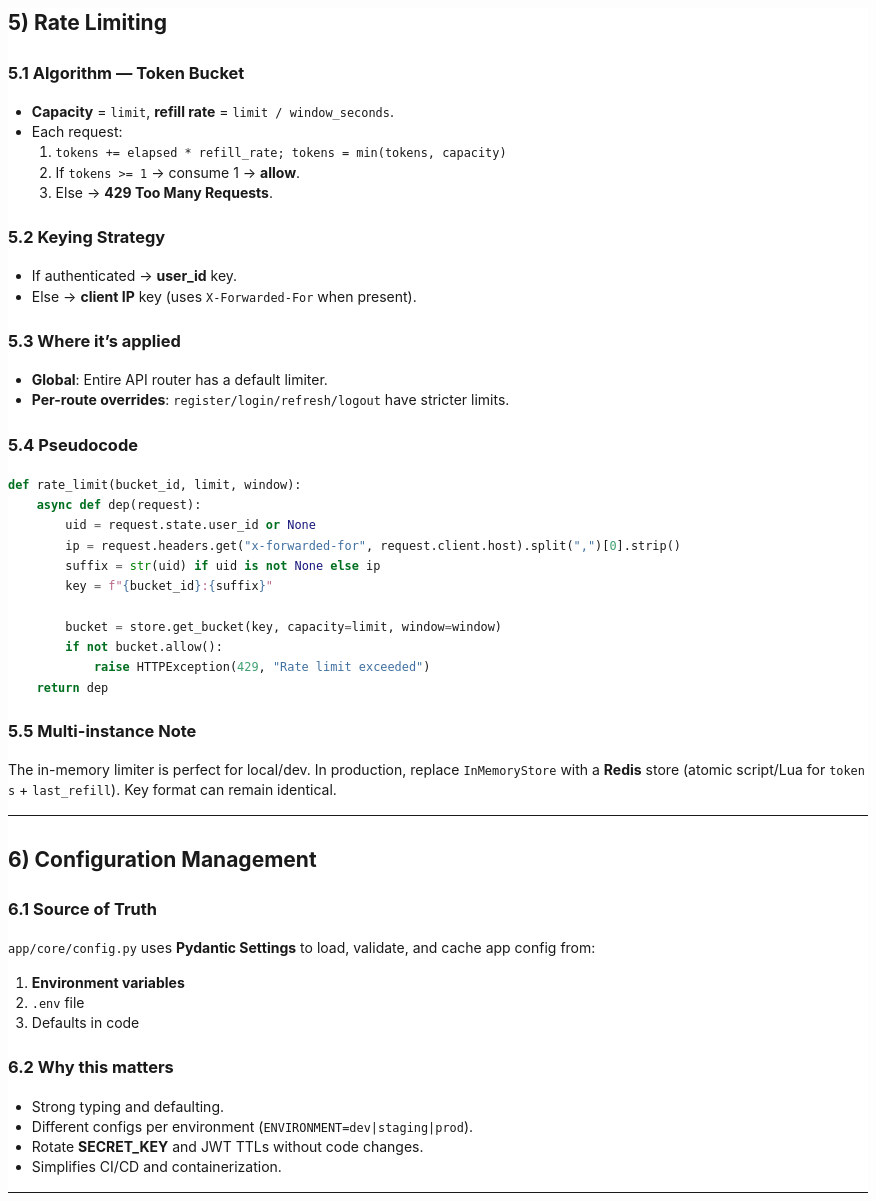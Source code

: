 
## 5) Rate Limiting

### 5.1 Algorithm — Token Bucket
- **Capacity** = `limit`, **refill rate** = `limit / window_seconds`.
- Each request:
  1. `tokens += elapsed * refill_rate; tokens = min(tokens, capacity)`
  2. If `tokens >= 1` → consume 1 → **allow**.
  3. Else → **429 Too Many Requests**.

### 5.2 Keying Strategy
- If authenticated → **user_id** key.
- Else → **client IP** key (uses `X-Forwarded-For` when present).

### 5.3 Where it’s applied
- **Global**: Entire API router has a default limiter.
- **Per-route overrides**: `register/login/refresh/logout` have stricter limits.

### 5.4 Pseudocode
```python
def rate_limit(bucket_id, limit, window):
    async def dep(request):
        uid = request.state.user_id or None
        ip = request.headers.get("x-forwarded-for", request.client.host).split(",")[0].strip()
        suffix = str(uid) if uid is not None else ip
        key = f"{bucket_id}:{suffix}"

        bucket = store.get_bucket(key, capacity=limit, window=window)
        if not bucket.allow():
            raise HTTPException(429, "Rate limit exceeded")
    return dep
```

### 5.5 Multi-instance Note
The in-memory limiter is perfect for local/dev. In production, replace `InMemoryStore` with a **Redis** store (atomic script/Lua for `tokens` + `last_refill`). Key format can remain identical.

---

## 6) Configuration Management

### 6.1 Source of Truth
`app/core/config.py` uses **Pydantic Settings** to load, validate, and cache app config from:
1. **Environment variables**
2. `.env` file
3. Defaults in code

### 6.2 Why this matters
- Strong typing and defaulting.
- Different configs per environment (`ENVIRONMENT=dev|staging|prod`).
- Rotate **SECRET_KEY** and JWT TTLs without code changes.
- Simplifies CI/CD and containerization.

---